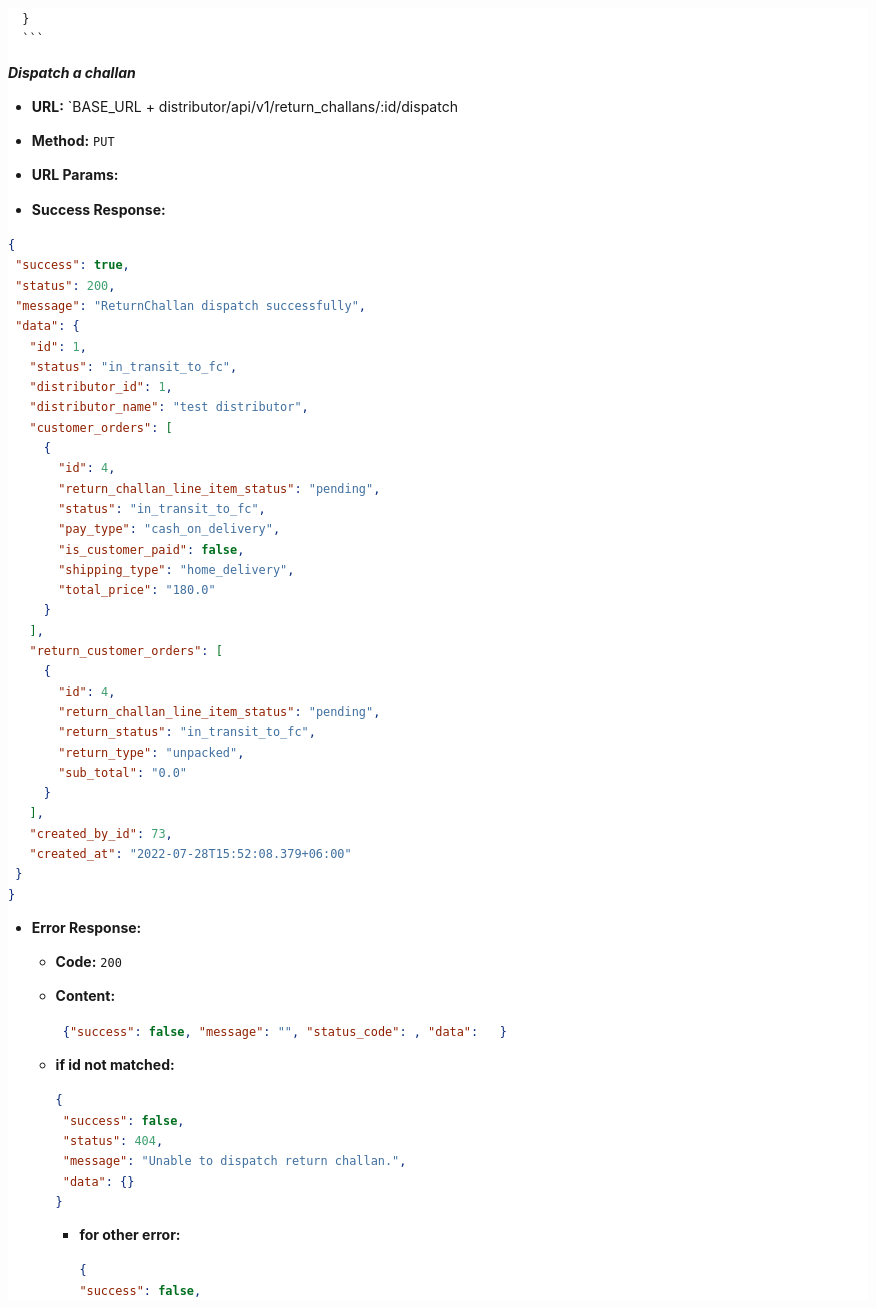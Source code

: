       }
      ```

***Dispatch a challan***

* **URL:** `BASE_URL + distributor/api/v1/return_challans/:id/dispatch
* **Method:** `PUT`
* **URL Params:**

* **Success Response:**
 ```json
{
  "success": true,
  "status": 200,
  "message": "ReturnChallan dispatch successfully",
  "data": {
    "id": 1,
    "status": "in_transit_to_fc",
    "distributor_id": 1,
    "distributor_name": "test distributor",
    "customer_orders": [
      {
        "id": 4,
        "return_challan_line_item_status": "pending",
        "status": "in_transit_to_fc",
        "pay_type": "cash_on_delivery",
        "is_customer_paid": false,
        "shipping_type": "home_delivery",
        "total_price": "180.0"
      }
    ],
    "return_customer_orders": [
      {
        "id": 4,
        "return_challan_line_item_status": "pending",
        "return_status": "in_transit_to_fc",
        "return_type": "unpacked",
        "sub_total": "0.0"
      }
    ],
    "created_by_id": 73,
    "created_at": "2022-07-28T15:52:08.379+06:00"
  }
}
```

* **Error Response:**
    * **Code:** `200`
    * **Content:**
         ```json 
          {"success": false, "message": "", "status_code": , "data":   }
         ```

    * **if id not matched:**
         ```json 
        {
          "success": false,
          "status": 404,
          "message": "Unable to dispatch return challan.",
          "data": {}
        }
         ```
        * **for other error:**
          ```json
          {
          "success": false,